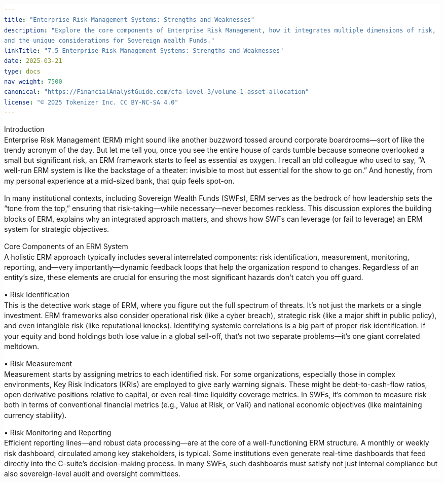 ```yaml
---
title: "Enterprise Risk Management Systems: Strengths and Weaknesses"
description: "Explore the core components of Enterprise Risk Management, how it integrates multiple dimensions of risk, and the unique considerations for Sovereign Wealth Funds."
linkTitle: "7.5 Enterprise Risk Management Systems: Strengths and Weaknesses"
date: 2025-03-21
type: docs
nav_weight: 7500
canonical: "https://FinancialAnalystGuide.com/cfa-level-3/volume-1-asset-allocation"
license: "© 2025 Tokenizer Inc. CC BY-NC-SA 4.0"
---
```


Introduction  
Enterprise Risk Management (ERM) might sound like another buzzword tossed around corporate boardrooms—sort of like the trendy acronym of the day. But let me tell you, once you see the entire house of cards tumble because someone overlooked a small but significant risk, an ERM framework starts to feel as essential as oxygen. I recall an old colleague who used to say, “A well-run ERM system is like the backstage of a theater: invisible to most but essential for the show to go on.” And honestly, from my personal experience at a mid-sized bank, that quip feels spot-on.  

In many institutional contexts, including Sovereign Wealth Funds (SWFs), ERM serves as the bedrock of how leadership sets the “tone from the top,” ensuring that risk-taking—while necessary—never becomes reckless. This discussion explores the building blocks of ERM, explains why an integrated approach matters, and shows how SWFs can leverage (or fail to leverage) an ERM system for strategic objectives.

Core Components of an ERM System  
A holistic ERM approach typically includes several interrelated components: risk identification, measurement, monitoring, reporting, and—very importantly—dynamic feedback loops that help the organization respond to changes. Regardless of an entity’s size, these elements are crucial for ensuring the most significant hazards don’t catch you off guard.

• Risk Identification  
  This is the detective work stage of ERM, where you figure out the full spectrum of threats. It’s not just the markets or a single investment. ERM frameworks also consider operational risk (like a cyber breach), strategic risk (like a major shift in public policy), and even intangible risk (like reputational knocks). Identifying systemic correlations is a big part of proper risk identification. If your equity and bond holdings both lose value in a global sell-off, that’s not two separate problems—it’s one giant correlated meltdown.

• Risk Measurement  
  Measurement starts by assigning metrics to each identified risk. For some organizations, especially those in complex environments, Key Risk Indicators (KRIs) are employed to give early warning signals. These might be debt-to-cash-flow ratios, open derivative positions relative to capital, or even real-time liquidity coverage metrics. In SWFs, it’s common to measure risk both in terms of conventional financial metrics (e.g., Value at Risk, or VaR) and national economic objectives (like maintaining currency stability).

• Risk Monitoring and Reporting  
  Efficient reporting lines—and robust data processing—are at the core of a well-functioning ERM structure. A monthly or weekly risk dashboard, circulated among key stakeholders, is typical. Some institutions even generate real-time dashboards that feed directly into the C-suite’s decision-making process. In many SWFs, such dashboards must satisfy not just internal compliance but also sovereign-level audit and oversight committees.
